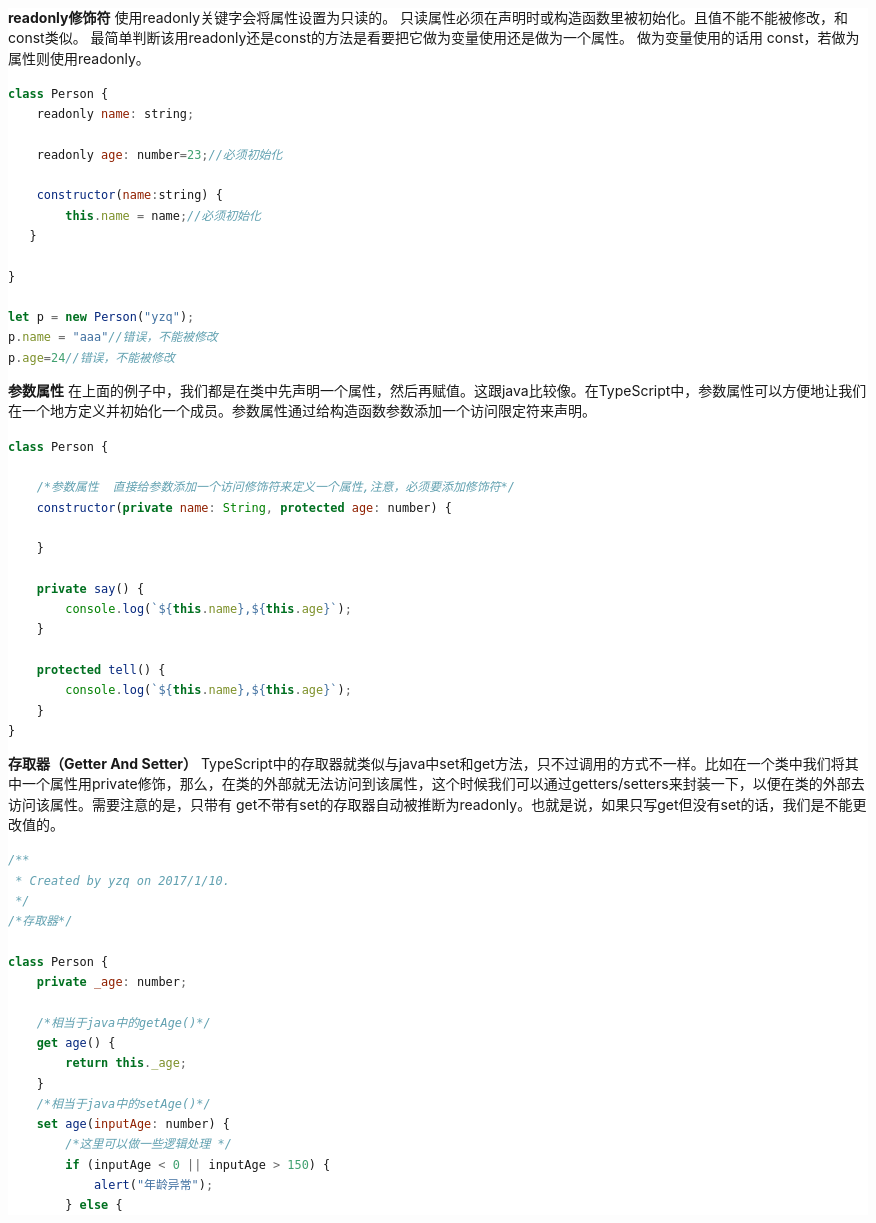 **readonly修饰符** 
使用readonly关键字会将属性设置为只读的。 只读属性必须在声明时或构造函数里被初始化。且值不能不能被修改，和const类似。 
最简单判断该用readonly还是const的方法是看要把它做为变量使用还是做为一个属性。 做为变量使用的话用 const，若做为属性则使用readonly。

```javascript
class Person { 
    readonly name: string;

    readonly age: number=23;//必须初始化

    constructor(name:string) {
        this.name = name;//必须初始化
   }

}

let p = new Person("yzq");
p.name = "aaa"//错误，不能被修改
p.age=24//错误，不能被修改
```

**参数属性** 
在上面的例子中，我们都是在类中先声明一个属性，然后再赋值。这跟java比较像。在TypeScript中，参数属性可以方便地让我们在一个地方定义并初始化一个成员。参数属性通过给构造函数参数添加一个访问限定符来声明。

```javascript
class Person {

    /*参数属性  直接给参数添加一个访问修饰符来定义一个属性,注意，必须要添加修饰符*/
    constructor(private name: String, protected age: number) {

    }

    private say() {
        console.log(`${this.name},${this.age}`);
    }

    protected tell() {
        console.log(`${this.name},${this.age}`);
    }
}
```

**存取器（Getter And Setter）** 
TypeScript中的存取器就类似与java中set和get方法，只不过调用的方式不一样。比如在一个类中我们将其中一个属性用private修饰，那么，在类的外部就无法访问到该属性，这个时候我们可以通过getters/setters来封装一下，以便在类的外部去访问该属性。需要注意的是，只带有 get不带有set的存取器自动被推断为readonly。也就是说，如果只写get但没有set的话，我们是不能更改值的。

```javascript
/**
 * Created by yzq on 2017/1/10.
 */
/*存取器*/

class Person {
    private _age: number;

    /*相当于java中的getAge()*/
    get age() {
        return this._age;
    }
    /*相当于java中的setAge()*/
    set age(inputAge: number) {
        /*这里可以做一些逻辑处理 */
        if (inputAge < 0 || inputAge > 150) {
            alert("年龄异常");
        } else {
```